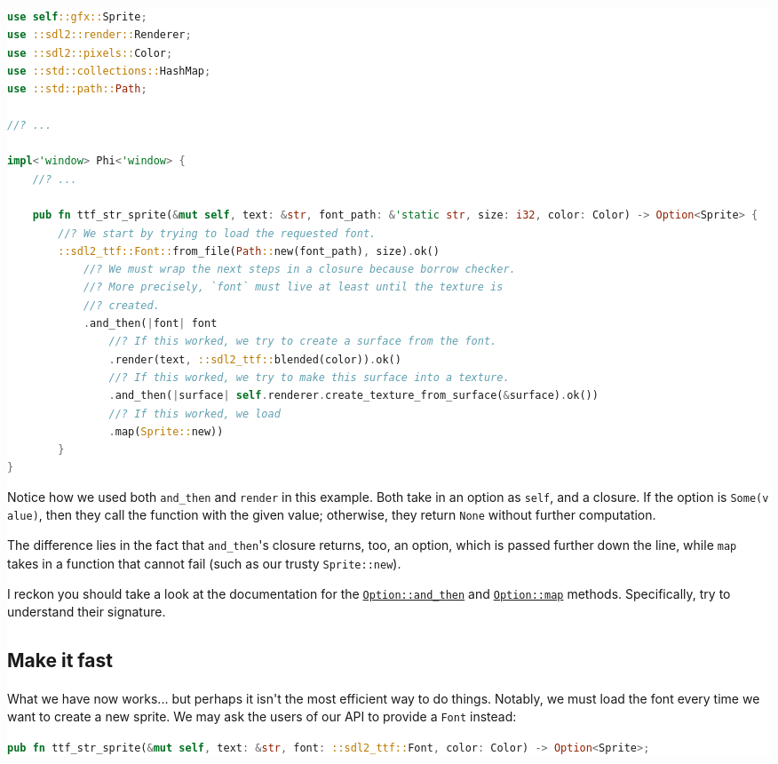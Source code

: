 ```rust
use self::gfx::Sprite;
use ::sdl2::render::Renderer;
use ::sdl2::pixels::Color;
use ::std::collections::HashMap;
use ::std::path::Path;

//? ...

impl<'window> Phi<'window> {
    //? ...

    pub fn ttf_str_sprite(&mut self, text: &str, font_path: &'static str, size: i32, color: Color) -> Option<Sprite> {
        //? We start by trying to load the requested font.
        ::sdl2_ttf::Font::from_file(Path::new(font_path), size).ok()
            //? We must wrap the next steps in a closure because borrow checker.
            //? More precisely, `font` must live at least until the texture is
            //? created.
            .and_then(|font| font
                //? If this worked, we try to create a surface from the font.
                .render(text, ::sdl2_ttf::blended(color)).ok()
                //? If this worked, we try to make this surface into a texture.
                .and_then(|surface| self.renderer.create_texture_from_surface(&surface).ok())
                //? If this worked, we load
                .map(Sprite::new))
        }
}
```

Notice how we used both `and_then` and `render` in this example. Both take in an
option as `self`, and a closure. If the option is `Some(value)`, then they call
the function with the given value; otherwise, they return `None` without further
computation.

The difference lies in the fact that `and_then`'s closure returns, too, an
option, which is passed further down the line, while `map` takes in a function
that cannot fail (such as our trusty `Sprite::new`).

I reckon you should take a look at the documentation for the
[`Option::and_then`](https://doc.rust-lang.org/core/option/enum.Option.html#method.and_then) and
[`Option::map`](https://doc.rust-lang.org/core/option/enum.Option.html#method.map)
methods. Specifically, try to understand their signature.


## Make it fast

What we have now works... but perhaps it isn't the most efficient way to do
things. Notably, we must load the font every time we want to create a new
sprite. We may ask the users of our API to provide a `Font` instead:

```rust
pub fn ttf_str_sprite(&mut self, text: &str, font: ::sdl2_ttf::Font, color: Color) -> Option<Sprite>;
```
